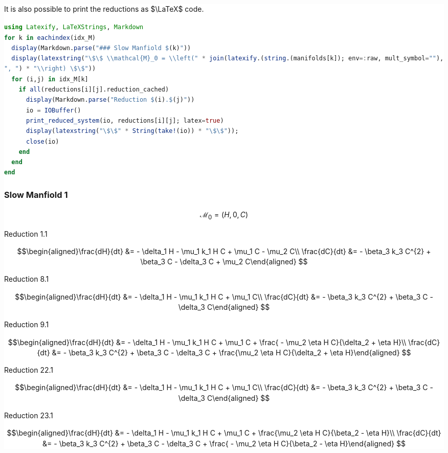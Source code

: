 It is also possible to print the reductions as $\LaTeX$ code.

``` julia
using Latexify, LaTeXStrings, Markdown
for k in eachindex(idx_M)
  display(Markdown.parse("### Slow Manfiold $(k)"))
  display(latexstring("\$\$ \\mathcal{M}_0 = \\left(" * join(latexify.(string.(manifolds[k]); env=:raw, mult_symbol=""), ", ") * "\\right) \$\$"))
  for (i,j) in idx_M[k]
    if all(reductions[i][j].reduction_cached)
      display(Markdown.parse("Reduction $(i).$(j)"))
      io = IOBuffer()
      print_reduced_system(io, reductions[i][j]; latex=true)
      display(latexstring("\$\$" * String(take!(io)) * "\$\$"));
      close(io)
    end
  end
end
```

### Slow Manfiold 1

$$ \mathcal{M}_0 = \left(H, 0, C\right) $$

Reduction 1.1

$$\begin{aligned}\frac{dH}{dt} &=  - \delta_1 H - \mu_1 k_1 H C + \mu_1 C - \mu_2 C\\ 
\frac{dC}{dt} &=  - \beta_3 k_3 C^{2} + \beta_3 C - \delta_3 C + \mu_2 C\end{aligned}
$$

Reduction 8.1

$$\begin{aligned}\frac{dH}{dt} &=  - \delta_1 H - \mu_1 k_1 H C + \mu_1 C\\ 
\frac{dC}{dt} &=  - \beta_3 k_3 C^{2} + \beta_3 C - \delta_3 C\end{aligned}
$$

Reduction 9.1

$$\begin{aligned}\frac{dH}{dt} &=  - \delta_1 H - \mu_1 k_1 H C + \mu_1 C + \frac{ - \mu_2 \eta H C}{\delta_2 + \eta H}\\ 
\frac{dC}{dt} &=  - \beta_3 k_3 C^{2} + \beta_3 C - \delta_3 C + \frac{\mu_2 \eta H C}{\delta_2 + \eta H}\end{aligned}
$$

Reduction 22.1

$$\begin{aligned}\frac{dH}{dt} &=  - \delta_1 H - \mu_1 k_1 H C + \mu_1 C\\ 
\frac{dC}{dt} &=  - \beta_3 k_3 C^{2} + \beta_3 C - \delta_3 C\end{aligned}
$$

Reduction 23.1

$$\begin{aligned}\frac{dH}{dt} &=  - \delta_1 H - \mu_1 k_1 H C + \mu_1 C + \frac{\mu_2 \eta H C}{\beta_2 - \eta H}\\ 
\frac{dC}{dt} &=  - \beta_3 k_3 C^{2} + \beta_3 C - \delta_3 C + \frac{ - \mu_2 \eta H C}{\beta_2 - \eta H}\end{aligned}
$$
